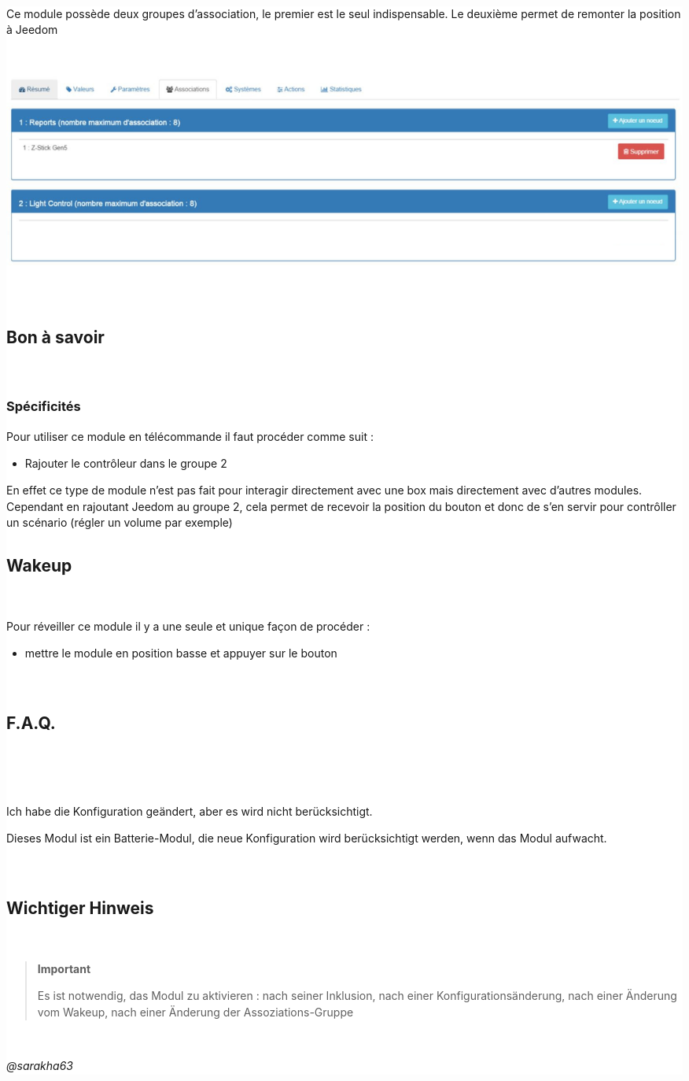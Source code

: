 Ce module possède deux groupes d’association, le premier est le seul indispensable. Le deuxième permet de remonter la position à Jeedom

 

![Groupe](../images/philio.psr04/groupe.jpg)

 

Bon à savoir
------------

 

### Spécificités

Pour utiliser ce module en télécommande il faut procéder comme suit :

-   Rajouter le contrôleur dans le groupe 2

En effet ce type de module n’est pas fait pour interagir directement avec une box mais directement avec d’autres modules. Cependant en rajoutant Jeedom au groupe 2, cela permet de recevoir la position du bouton et donc de s’en servir pour contrôller un scénario (régler un volume par exemple)

Wakeup
------

 

Pour réveiller ce module il y a une seule et unique façon de procéder :

-   mettre le module en position basse et appuyer sur le bouton

 

F.A.Q.
------

 

 

Ich habe die Konfiguration geändert, aber es wird nicht berücksichtigt.

Dieses Modul ist ein Batterie-Modul, die neue Konfiguration wird berücksichtigt werden, wenn das Modul aufwacht.

 

Wichtiger Hinweis
-----------------

 

> **Important**
>
> Es ist notwendig, das Modul zu aktivieren : nach seiner Inklusion, nach einer Konfigurationsänderung, nach einer Änderung vom Wakeup, nach einer Änderung der Assoziations-Gruppe

 

*@sarakha63*

